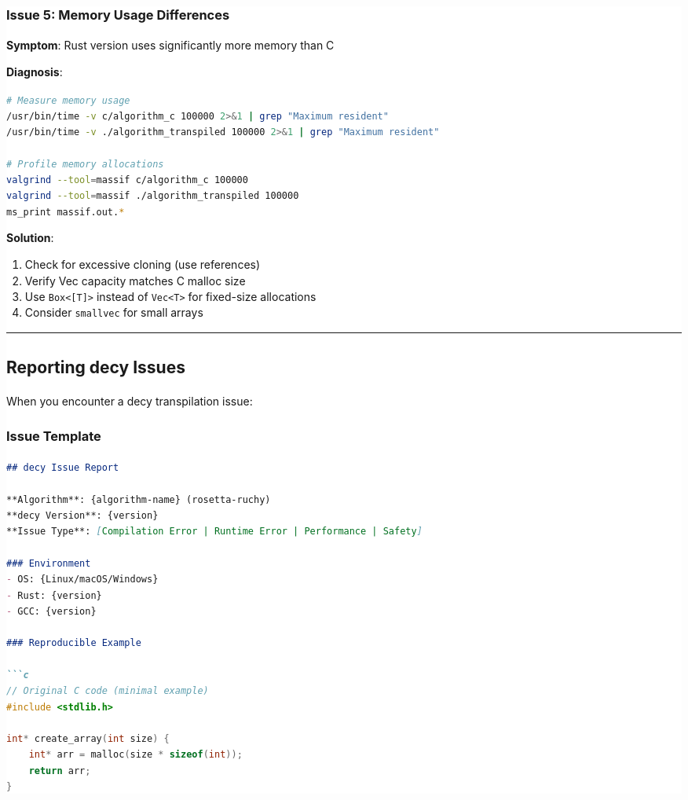 ### Issue 5: Memory Usage Differences

**Symptom**: Rust version uses significantly more memory than C

**Diagnosis**:
```bash
# Measure memory usage
/usr/bin/time -v c/algorithm_c 100000 2>&1 | grep "Maximum resident"
/usr/bin/time -v ./algorithm_transpiled 100000 2>&1 | grep "Maximum resident"

# Profile memory allocations
valgrind --tool=massif c/algorithm_c 100000
valgrind --tool=massif ./algorithm_transpiled 100000
ms_print massif.out.*
```

**Solution**:
1. Check for excessive cloning (use references)
2. Verify Vec capacity matches C malloc size
3. Use `Box<[T]>` instead of `Vec<T>` for fixed-size allocations
4. Consider `smallvec` for small arrays

---

## Reporting decy Issues

When you encounter a decy transpilation issue:

### Issue Template

```markdown
## decy Issue Report

**Algorithm**: {algorithm-name} (rosetta-ruchy)
**decy Version**: {version}
**Issue Type**: [Compilation Error | Runtime Error | Performance | Safety]

### Environment
- OS: {Linux/macOS/Windows}
- Rust: {version}
- GCC: {version}

### Reproducible Example

```c
// Original C code (minimal example)
#include <stdlib.h>

int* create_array(int size) {
    int* arr = malloc(size * sizeof(int));
    return arr;
}
```
